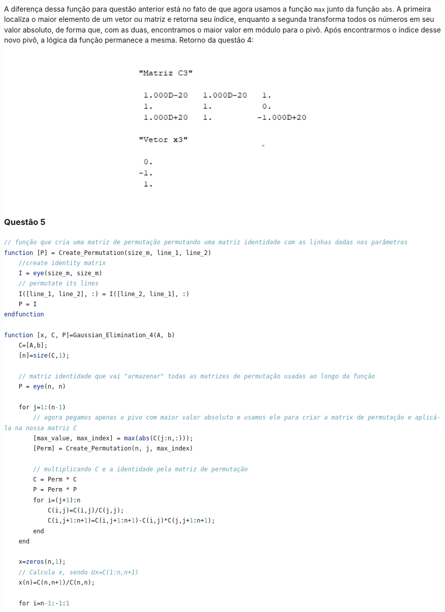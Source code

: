 A diferença dessa função para questão anterior está no fato de que agora usamos a função ```max``` junto da função ```abs```. A primeira localiza o maior elemento de um vetor ou matriz e retorna seu índice, enquanto a segunda transforma todos os números em seu valor absoluto, de forma que, com as duas, encontramos o maior valor em módulo para o pivô. Após encontrarmos o índice desse novo pivô, a lógica da função permanece a mesma. Retorno da questão 4:

<img src="images/q4.png" 
        alt="gaussian elimination 2" 
        width="350" 
        height="300" 
	style="display: block; margin: 0 auto; position: relative" />

### Questão 5

```scilab
// função que cria uma matriz de permutação permutando uma matriz identidade com as linhas dadas nos parâmetros
function [P] = Create_Permutation(size_m, line_1, line_2)
    //create identity matrix
    I = eye(size_m, size_m)
    // permutate its lines
    I([line_1, line_2], :) = I([line_2, line_1], :)
    P = I
endfunction

function [x, C, P]=Gaussian_Elimination_4(A, b)
    C=[A,b];
    [n]=size(C,1);
    
    // matriz identidade que vai "armazenar" todas as matrizes de permutação usadas ao longo da função
    P = eye(n, n)

    for j=1:(n-1)
        // agora pegamos apenas o pivo com maior valor absoluto e usamos ele para criar a matrix de permutação e aplicá-la na nossa matriz C
        [max_value, max_index] = max(abs(C(j:n,:)));
        [Perm] = Create_Permutation(n, j, max_index)

        // multiplicando C e a identidade pela matriz de permutação
        C = Perm * C
        P = Perm * P
        for i=(j+1):n
            C(i,j)=C(i,j)/C(j,j);
            C(i,j+1:n+1)=C(i,j+1:n+1)-C(i,j)*C(j,j+1:n+1);
        end
    end
    
    x=zeros(n,1);
    // Calcula x, sendo Ux=C(1:n,n+1)
    x(n)=C(n,n+1)/C(n,n);
    
    for i=n-1:-1:1
```
